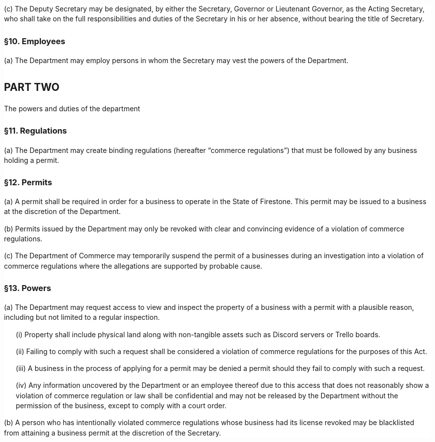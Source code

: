 (c) The Deputy Secretary may be designated, by either the Secretary, Governor or Lieutenant
Governor, as the Acting Secretary, who shall take on the full responsibilities and duties of the
Secretary in his or her absence, without bearing the title of Secretary.

### §10. Employees

(a) The Department may employ persons in whom the Secretary may vest the powers of the
Department.

## PART TWO

The powers and duties of the department

### §11. Regulations

(a) The Department may create binding regulations (hereafter “commerce regulations”) that
must be followed by any business holding a permit.

### §12. Permits

(a) A permit shall be required in order for a business to operate in the State of Firestone.
This permit may be issued to a business at the discretion of the Department.

(b) Permits issued by the Department may only be revoked with clear and convincing
evidence of a violation of commerce regulations.

(c) The Department of Commerce may temporarily suspend the permit of a businesses
during an investigation into a violation of commerce regulations where the allegations are
supported by probable cause.

### §13. Powers

(a) The Department may request access to view and inspect the property of a business with
a permit with a plausible reason, including but not limited to a regular inspection.

<ul>
(i) Property shall include physical land along with non-tangible assets such as Discord
servers or Trello boards.<br/>

(ii) Failing to comply with such a request shall be considered a violation of commerce
regulations for the purposes of this Act.<br/>

(iii) A business in the process of applying for a permit may be denied a permit should they
fail to comply with such a request.<br/>

(iv) Any information uncovered by the Department or an employee thereof due to this
access that does not reasonably show a violation of commerce regulation or law shall be
confidential and may not be released by the Department without the permission of the
business, except to comply with a court order.

</ul>
(b) A person who has intentionally violated commerce regulations whose business had its
license revoked may be blacklisted from attaining a business permit at the discretion of the
Secretary.
